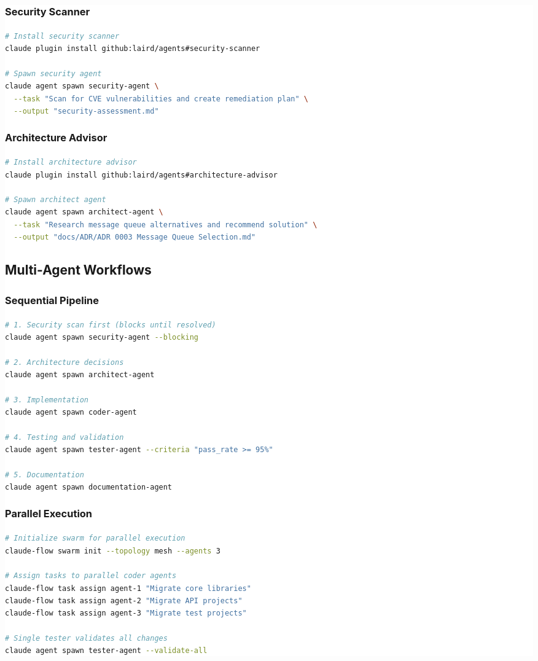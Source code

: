 
### Security Scanner

```bash
# Install security scanner
claude plugin install github:laird/agents#security-scanner

# Spawn security agent
claude agent spawn security-agent \
  --task "Scan for CVE vulnerabilities and create remediation plan" \
  --output "security-assessment.md"
```

### Architecture Advisor

```bash
# Install architecture advisor
claude plugin install github:laird/agents#architecture-advisor

# Spawn architect agent
claude agent spawn architect-agent \
  --task "Research message queue alternatives and recommend solution" \
  --output "docs/ADR/ADR 0003 Message Queue Selection.md"
```

## Multi-Agent Workflows

### Sequential Pipeline

```bash
# 1. Security scan first (blocks until resolved)
claude agent spawn security-agent --blocking

# 2. Architecture decisions
claude agent spawn architect-agent

# 3. Implementation
claude agent spawn coder-agent

# 4. Testing and validation
claude agent spawn tester-agent --criteria "pass_rate >= 95%"

# 5. Documentation
claude agent spawn documentation-agent
```

### Parallel Execution

```bash
# Initialize swarm for parallel execution
claude-flow swarm init --topology mesh --agents 3

# Assign tasks to parallel coder agents
claude-flow task assign agent-1 "Migrate core libraries"
claude-flow task assign agent-2 "Migrate API projects"
claude-flow task assign agent-3 "Migrate test projects"

# Single tester validates all changes
claude agent spawn tester-agent --validate-all
```
